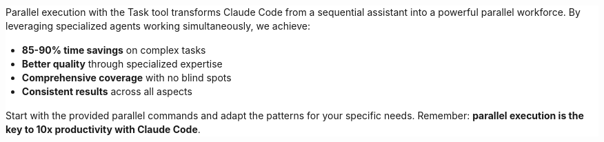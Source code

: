 Parallel execution with the Task tool transforms Claude Code from a sequential assistant into a powerful parallel workforce. By leveraging specialized agents working simultaneously, we achieve:

- **85-90% time savings** on complex tasks
- **Better quality** through specialized expertise
- **Comprehensive coverage** with no blind spots
- **Consistent results** across all aspects

Start with the provided parallel commands and adapt the patterns for your specific needs. Remember: **parallel execution is the key to 10x productivity with Claude Code**.